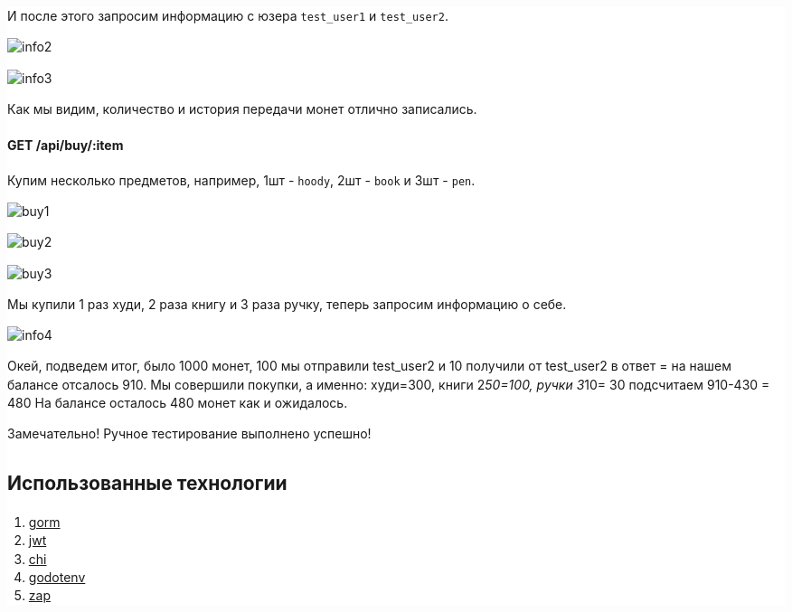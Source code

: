И после этого запросим информацию с юзера `test_user1` и `test_user2`.

![info2](/images/info2.jpg)

![info3](/images/info3.jpg)

Как мы видим, количество и история передачи монет отлично записались.

#### GET /api/buy/:item

Купим несколько предметов, например, 1шт - `hoody`, 2шт - `book` и 3шт - `pen`.

![buy1](/images/buy1.jpg)

![buy2](/images/buy2.jpg)

![buy3](/images/buy3.jpg)

Мы купили 1 раз худи, 2 раза книгу и 3 раза ручку, теперь запросим информацию о себе.

![info4](/images/info4.jpg)

Окей, подведем итог, было 1000 монет, 100 мы отправили test_user2 и 10 получили от test_user2 в ответ = на нашем балансе отсалось 910.
Мы совершили покупки, а именно:
худи=300,
книги 2*50=100,
ручки 3*10= 30
подсчитаем 910-430 = 480
На балансе осталось 480 монет как и ожидалось.

Замечательно! Ручное тестирование выполнено успешно!

## Использованные технологии

1. [gorm](https://github.com/go-gorm/gorm)
2. [jwt](https://github.com/golang-jwt/jwt)
3. [chi](https://github.com/go-chi/chi)
4. [godotenv](https://github.com/joho/godotenv)
5. [zap](https://go.uber.org/zap)
